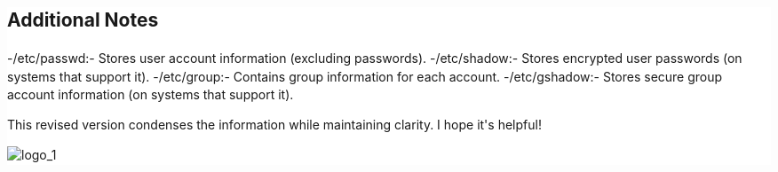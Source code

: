 ## Additional Notes

-/etc/passwd:-  Stores user account information (excluding passwords).
-/etc/shadow:- Stores encrypted user passwords (on systems that support it).
-/etc/group:- Contains group information for each account.
-/etc/gshadow:- Stores secure group account information (on systems that support it).

This revised version condenses the information while maintaining clarity. I hope it's helpful!


![logo_1](https://github.com/MaheshShukla1/Linux-Fundamentals/assets/95337825/5414366c-e264-4458-b7c7-a46a2b417379)

